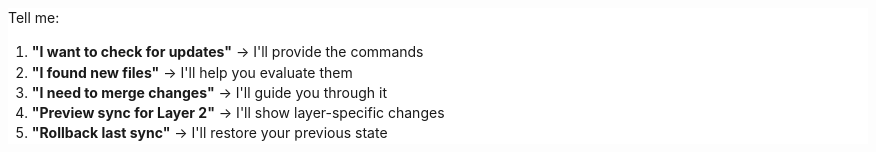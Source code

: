 Tell me:
1. **"I want to check for updates"** → I'll provide the commands
2. **"I found new files"** → I'll help you evaluate them
3. **"I need to merge changes"** → I'll guide you through it
4. **"Preview sync for Layer 2"** → I'll show layer-specific changes
5. **"Rollback last sync"** → I'll restore your previous state